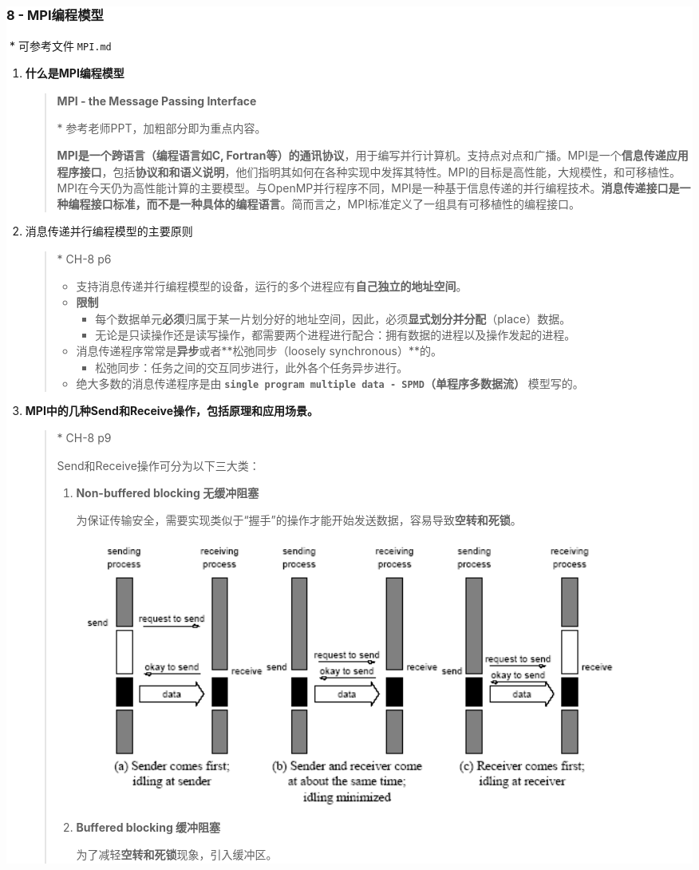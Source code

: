 ### 8 - MPI编程模型

​	\* 可参考文件 `MPI.md`

1. **什么是MPI编程模型**

   > **MPI - the Message Passing Interface** 
   >
   > \* 参考老师PPT，加粗部分即为重点内容。 
   >
   > **MPI是一个跨语言（编程语言如C, Fortran等）的通讯协议**，用于编写并行计算机。支持点对点和广播。MPI是一个**信息传递应用程序接口**，包括**协议和和语义说明**，他们指明其如何在各种实现中发挥其特性。MPI的目标是高性能，大规模性，和可移植性。MPI在今天仍为高性能计算的主要模型。与OpenMP并行程序不同，MPI是一种基于信息传递的并行编程技术。**消息传递接口是一种编程接口标准，而不是一种具体的编程语言**。简而言之，MPI标准定义了一组具有可移植性的编程接口。

2. 消息传递并行编程模型的主要原则

   > \* CH-8 p6
   >
   > * 支持消息传递并行编程模型的设备，运行的多个进程应有**自己独立的地址空间**。
   > * **限制**
   >   * 每个数据单元**必须**归属于某一片划分好的地址空间，因此，必须**显式划分并分配**（place）数据。
   >   * 无论是只读操作还是读写操作，都需要两个进程进行配合：拥有数据的进程以及操作发起的进程。
   > * 消息传递程序常常是**异步**或者**松弛同步（loosely synchronous）**的。
   >   * 松弛同步：任务之间的交互同步进行，此外各个任务异步进行。
   > * 绝大多数的消息传递程序是由 **`single program multiple data - SPMD`（单程序多数据流）** 模型写的。

3. **MPI中的几种Send和Receive操作，包括原理和应用场景。**

   > \* CH-8 p9
   >
   > Send和Receive操作可分为以下三大类：
   >
   > 1. **Non-buffered blocking 无缓冲阻塞**
   >
   >    为保证传输安全，需要实现类似于“握手”的操作才能开始发送数据，容易导致**空转和死锁**。
   >
   >    ![1561710519522](./pics/1.png)
   >
   > 2. **Buffered blocking 缓冲阻塞**
   >
   >    为了减轻**空转和死锁**现象，引入缓冲区。
   >
